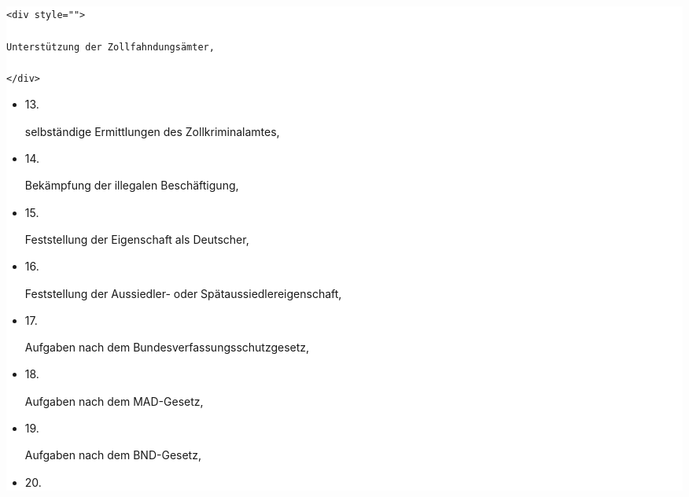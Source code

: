     <div style="">
    
    Unterstützung der Zollfahndungsämter,
    
    </div>

  - 13\.
    
    <div style="">
    
    selbständige Ermittlungen des Zollkriminalamtes,
    
    </div>

  - 14\.
    
    <div style="">
    
    Bekämpfung der illegalen Beschäftigung,
    
    </div>

  - 15\.
    
    <div style="">
    
    Feststellung der Eigenschaft als Deutscher,
    
    </div>

  - 16\.
    
    <div style="">
    
    Feststellung der Aussiedler- oder Spätaussiedlereigenschaft,
    
    </div>

  - 17\.
    
    <div style="">
    
    Aufgaben nach dem Bundesverfassungsschutzgesetz,
    
    </div>

  - 18\.
    
    <div style="">
    
    Aufgaben nach dem MAD-Gesetz,
    
    </div>

  - 19\.
    
    <div style="">
    
    Aufgaben nach dem BND-Gesetz,
    
    </div>

  - 20\.
    
    <div style="">
    